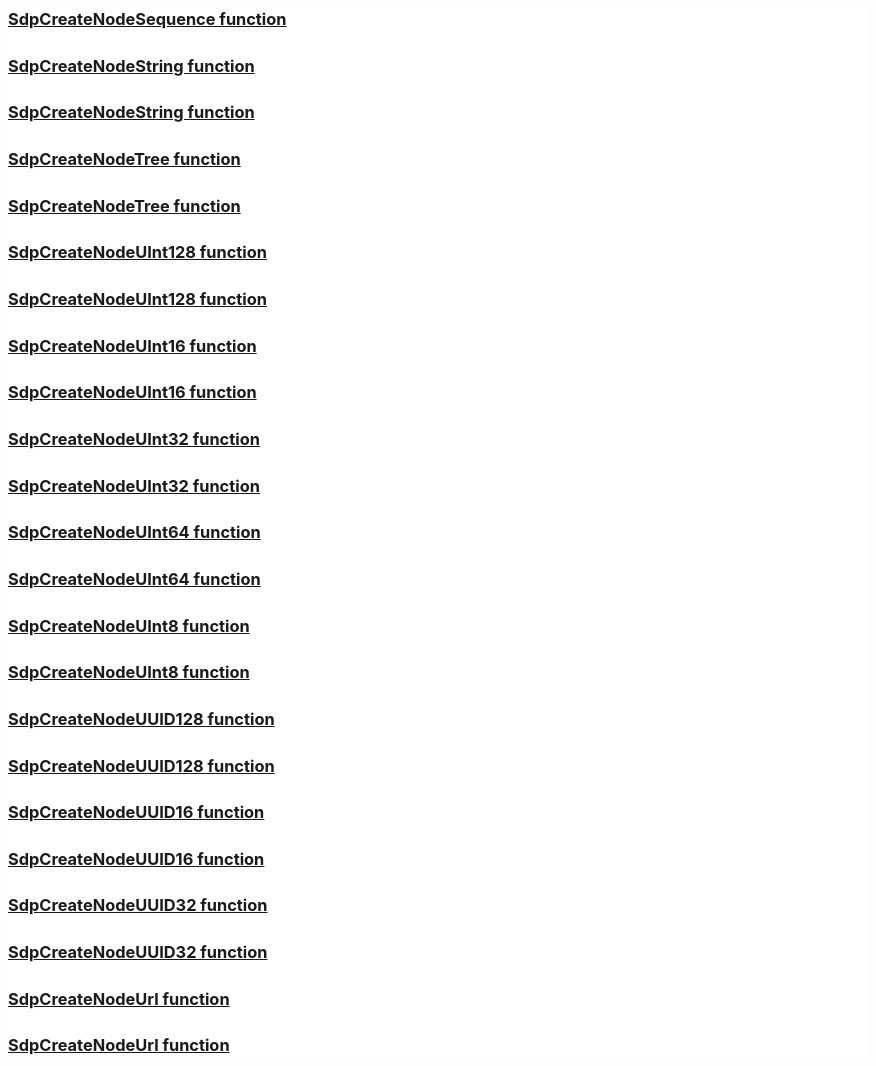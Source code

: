 ### [SdpCreateNodeSequence function](content\sdplib\nf-sdplib-sdpcreatenodesequence~r1.md)
### [SdpCreateNodeString function](content\sdplib\nf-sdplib-sdpcreatenodestring.md)
### [SdpCreateNodeString function](content\sdplib\nf-sdplib-sdpcreatenodestring~r1.md)
### [SdpCreateNodeTree function](content\sdplib\nf-sdplib-sdpcreatenodetree.md)
### [SdpCreateNodeTree function](content\sdplib\nf-sdplib-sdpcreatenodetree~r1.md)
### [SdpCreateNodeUInt128 function](content\sdplib\nf-sdplib-sdpcreatenodeuint128.md)
### [SdpCreateNodeUInt128 function](content\sdplib\nf-sdplib-sdpcreatenodeuint128~r1.md)
### [SdpCreateNodeUInt16 function](content\sdplib\nf-sdplib-sdpcreatenodeuint16.md)
### [SdpCreateNodeUInt16 function](content\sdplib\nf-sdplib-sdpcreatenodeuint16~r1.md)
### [SdpCreateNodeUInt32 function](content\sdplib\nf-sdplib-sdpcreatenodeuint32.md)
### [SdpCreateNodeUInt32 function](content\sdplib\nf-sdplib-sdpcreatenodeuint32~r1.md)
### [SdpCreateNodeUInt64 function](content\sdplib\nf-sdplib-sdpcreatenodeuint64.md)
### [SdpCreateNodeUInt64 function](content\sdplib\nf-sdplib-sdpcreatenodeuint64~r1.md)
### [SdpCreateNodeUInt8 function](content\sdplib\nf-sdplib-sdpcreatenodeuint8.md)
### [SdpCreateNodeUInt8 function](content\sdplib\nf-sdplib-sdpcreatenodeuint8~r1.md)
### [SdpCreateNodeUUID128 function](content\sdplib\nf-sdplib-sdpcreatenodeuuid128.md)
### [SdpCreateNodeUUID128 function](content\sdplib\nf-sdplib-sdpcreatenodeuuid128~r1.md)
### [SdpCreateNodeUUID16 function](content\sdplib\nf-sdplib-sdpcreatenodeuuid16.md)
### [SdpCreateNodeUUID16 function](content\sdplib\nf-sdplib-sdpcreatenodeuuid16~r1.md)
### [SdpCreateNodeUUID32 function](content\sdplib\nf-sdplib-sdpcreatenodeuuid32.md)
### [SdpCreateNodeUUID32 function](content\sdplib\nf-sdplib-sdpcreatenodeuuid32~r1.md)
### [SdpCreateNodeUrl function](content\sdplib\nf-sdplib-sdpcreatenodeurl.md)
### [SdpCreateNodeUrl function](content\sdplib\nf-sdplib-sdpcreatenodeurl~r1.md)